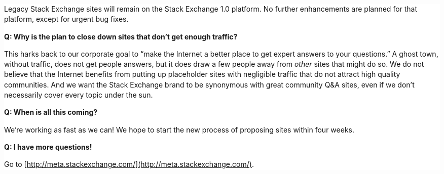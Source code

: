 Legacy Stack Exchange sites will remain on the Stack Exchange 1.0 platform. No further enhancements are planned for that platform, except for urgent bug fixes.

**Q: Why is the plan to close down sites that don’t get enough traffic?**

This harks back to our corporate goal to “make the Internet a better place to get expert answers to your questions.” A ghost town, without traffic, does not get people answers, but it does draw a few people away from _other_ sites that might do so. We do not believe that the Internet benefits from putting up placeholder sites with negligible traffic that do not attract high quality communities. And we want the Stack Exchange brand to be synonymous with great community Q&A sites, even if we don’t necessarily cover every topic under the sun.

**Q: When is all this coming?**

We’re working as fast as we can! We hope to start the new process of proposing sites within four weeks.

**Q: I have more questions!**

Go to [](http://meta.stackexchange.com)[http://meta.stackexchange.com/](http://meta.stackexchange.com/).
